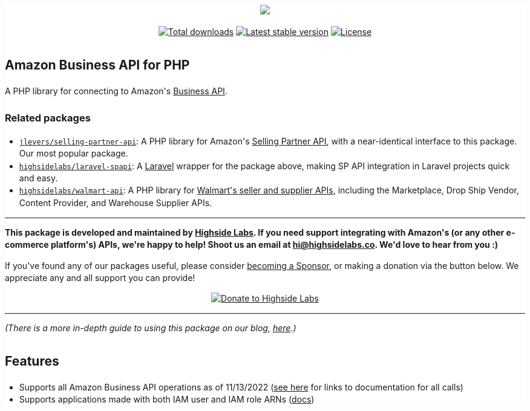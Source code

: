 <p align="center">
    <a href="https://highsidelabs.co" target="_blank">
        <img src="https://github.com/highsidelabs/.github/blob/main/images/logo.png?raw=true" width="125">
    </a>
</p>

<p align="center">
    <a href="https://packagist.org/packages/highsidelabs/amazon-business-api"><img alt="Total downloads" src="https://img.shields.io/packagist/dt/highsidelabs/amazon-business-api.svg?style=flat-square"></a>
    <a href="https://packagist.org/packages/highsidelabs/amazon-business-api"><img alt="Latest stable version" src="https://img.shields.io/packagist/v/highsidelabs/amazon-business-api.svg?style=flat-square"></a>
    <a href="https://packagist.org/packages/highsidelabs/amazon-business-api"><img alt="License" src="https://img.shields.io/packagist/l/highsidelabs/amazon-business-api.svg?style=flat-square"></a>
</p>

## Amazon Business API for PHP
A PHP library for connecting to Amazon's [Business API](https://developer-docs.amazon.com/amazon-business/).

### Related packages

* [`jlevers/selling-partner-api`](https://github.com/jlevers/selling-partner-api): A PHP library for Amazon's [Selling Partner API](https://developer-docs.amazon.com/sp-api/docs), with a near-identical interface to this package. Our most popular package.
* [`highsidelabs/laravel-spapi`](https://github.com/highsidelabs/laravel-spapi): A [Laravel](https://laravel.com) wrapper for the package above, making SP API integration in Laravel projects quick and easy.
* [`highsidelabs/walmart-api`](https://github.com/highsidelabs/walmart-api-php): A PHP library for [Walmart's seller and supplier APIs](https://developer.walmart.com), including the Marketplace, Drop Ship Vendor, Content Provider, and Warehouse Supplier APIs.

---

**This package is developed and maintained by [Highside Labs](https://highsidelabs.co). If you need support integrating with Amazon's (or any other e-commerce platform's) APIs, we're happy to help! Shoot us an email at [hi@highsidelabs.co](mailto:hi@highsidelabs.co). We'd love to hear from you :)**

If you've found any of our packages useful, please consider [becoming a Sponsor](https://github.com/sponsors/highsidelabs), or making a donation via the button below. We appreciate any and all support you can provide!

<p align="center">
    <a href="https://www.paypal.com/donate/?hosted_button_id=FG8Q6MNB4HJCC"><img alt="Donate to Highside Labs" src="https://www.paypalobjects.com/en_US/i/btn/btn_donateCC_LG.gif"></a>
</p>

---

_(There is a more in-depth guide to using this package on our blog, [here](https://www.highsidelabs.co/blog/amazon-business-api).)_

## Features

* Supports all Amazon Business API operations as of 11/13/2022 ([see here](#supported-api-segments) for links to documentation for all calls)
* Supports applications made with both IAM user and IAM role ARNs ([docs](#setup))

